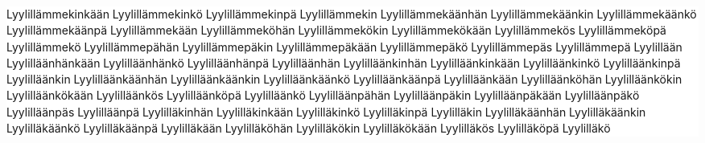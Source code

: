 Lyylillämmekinkään
Lyylillämmekinkö
Lyylillämmekinpä
Lyylillämmekin
Lyylillämmekäänhän
Lyylillämmekäänkin
Lyylillämmekäänkö
Lyylillämmekäänpä
Lyylillämmekään
Lyylillämmeköhän
Lyylillämmekökin
Lyylillämmekökään
Lyylillämmekös
Lyylillämmeköpä
Lyylillämmekö
Lyylillämmepähän
Lyylillämmepäkin
Lyylillämmepäkään
Lyylillämmepäkö
Lyylillämmepäs
Lyylillämmepä
Lyylillään
Lyylilläänhänkään
Lyylilläänhänkö
Lyylilläänhänpä
Lyylilläänhän
Lyylilläänkinhän
Lyylilläänkinkään
Lyylilläänkinkö
Lyylilläänkinpä
Lyylilläänkin
Lyylilläänkäänhän
Lyylilläänkäänkin
Lyylilläänkäänkö
Lyylilläänkäänpä
Lyylilläänkään
Lyylilläänköhän
Lyylilläänkökin
Lyylilläänkökään
Lyylilläänkös
Lyylilläänköpä
Lyylilläänkö
Lyylilläänpähän
Lyylilläänpäkin
Lyylilläänpäkään
Lyylilläänpäkö
Lyylilläänpäs
Lyylilläänpä
Lyylilläkinhän
Lyylilläkinkään
Lyylilläkinkö
Lyylilläkinpä
Lyylilläkin
Lyylilläkäänhän
Lyylilläkäänkin
Lyylilläkäänkö
Lyylilläkäänpä
Lyylilläkään
Lyylilläköhän
Lyylilläkökin
Lyylilläkökään
Lyylilläkös
Lyylilläköpä
Lyylilläkö